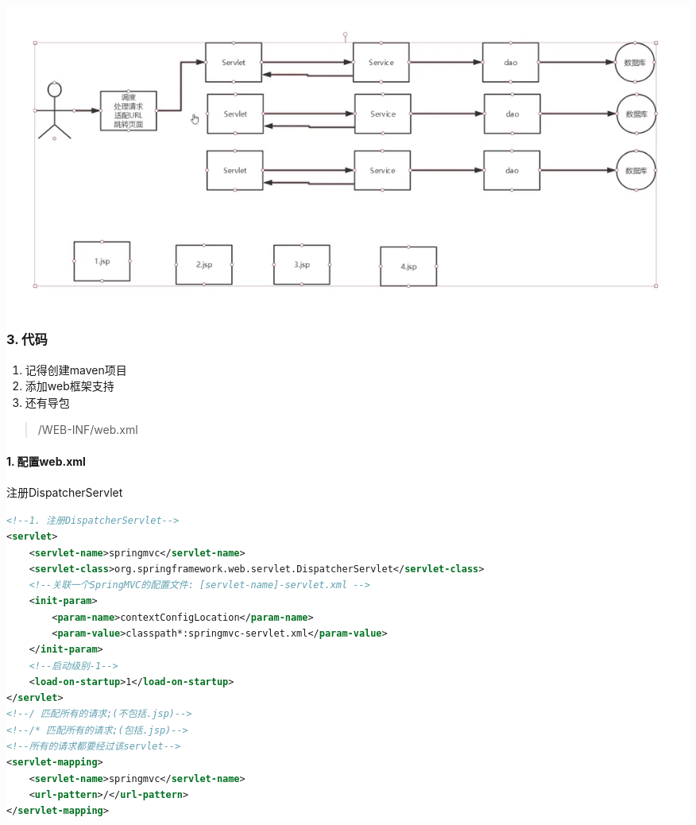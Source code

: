 ![image-20210208151929640](SpringMVC.assets/image-20210208151929640.png)



### 3. 代码

1. 记得创建maven项目
2. 添加web框架支持
3. 还有导包

> /WEB-INF/web.xml

#### 1. 配置web.xml 

注册DispatcherServlet

```xml
<!--1. 注册DispatcherServlet-->
<servlet>
    <servlet-name>springmvc</servlet-name>
    <servlet-class>org.springframework.web.servlet.DispatcherServlet</servlet-class>
    <!--关联一个SpringMVC的配置文件: [servlet-name]-servlet.xml -->
    <init-param>
        <param-name>contextConfigLocation</param-name>
        <param-value>classpath*:springmvc-servlet.xml</param-value>
    </init-param>
    <!--启动级别-1-->
    <load-on-startup>1</load-on-startup>
</servlet>
<!--/ 匹配所有的请求;(不包括.jsp)-->
<!--/* 匹配所有的请求;(包括.jsp)-->
<!--所有的请求都要经过该servlet-->
<servlet-mapping>
    <servlet-name>springmvc</servlet-name>
    <url-pattern>/</url-pattern>
</servlet-mapping>
```
